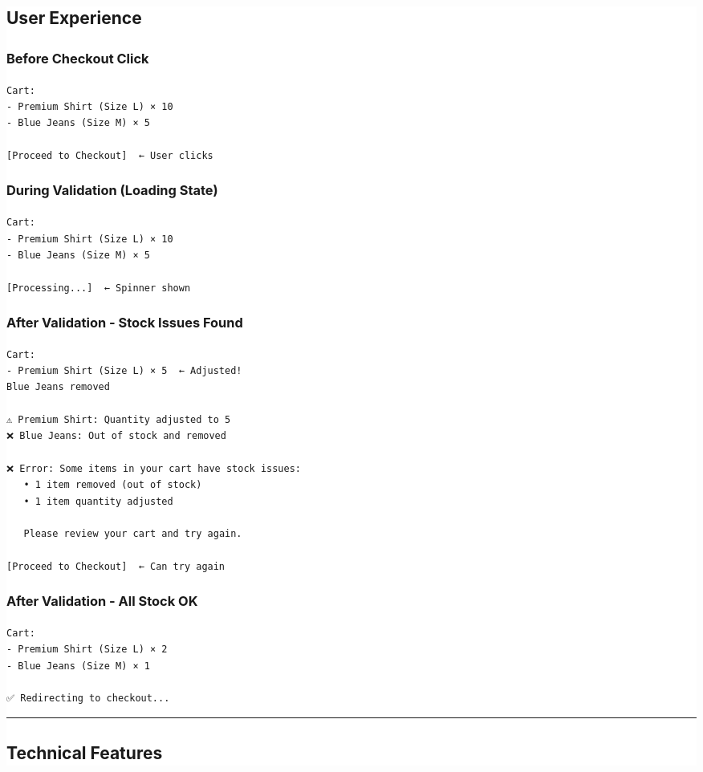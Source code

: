 
## User Experience

### Before Checkout Click
```
Cart:
- Premium Shirt (Size L) × 10
- Blue Jeans (Size M) × 5

[Proceed to Checkout]  ← User clicks
```

### During Validation (Loading State)
```
Cart:
- Premium Shirt (Size L) × 10
- Blue Jeans (Size M) × 5

[Processing...]  ← Spinner shown
```

### After Validation - Stock Issues Found
```
Cart:
- Premium Shirt (Size L) × 5  ← Adjusted!
Blue Jeans removed

⚠️ Premium Shirt: Quantity adjusted to 5
❌ Blue Jeans: Out of stock and removed

❌ Error: Some items in your cart have stock issues:
   • 1 item removed (out of stock)
   • 1 item quantity adjusted

   Please review your cart and try again.

[Proceed to Checkout]  ← Can try again
```

### After Validation - All Stock OK
```
Cart:
- Premium Shirt (Size L) × 2
- Blue Jeans (Size M) × 1

✅ Redirecting to checkout...
```

---

## Technical Features
